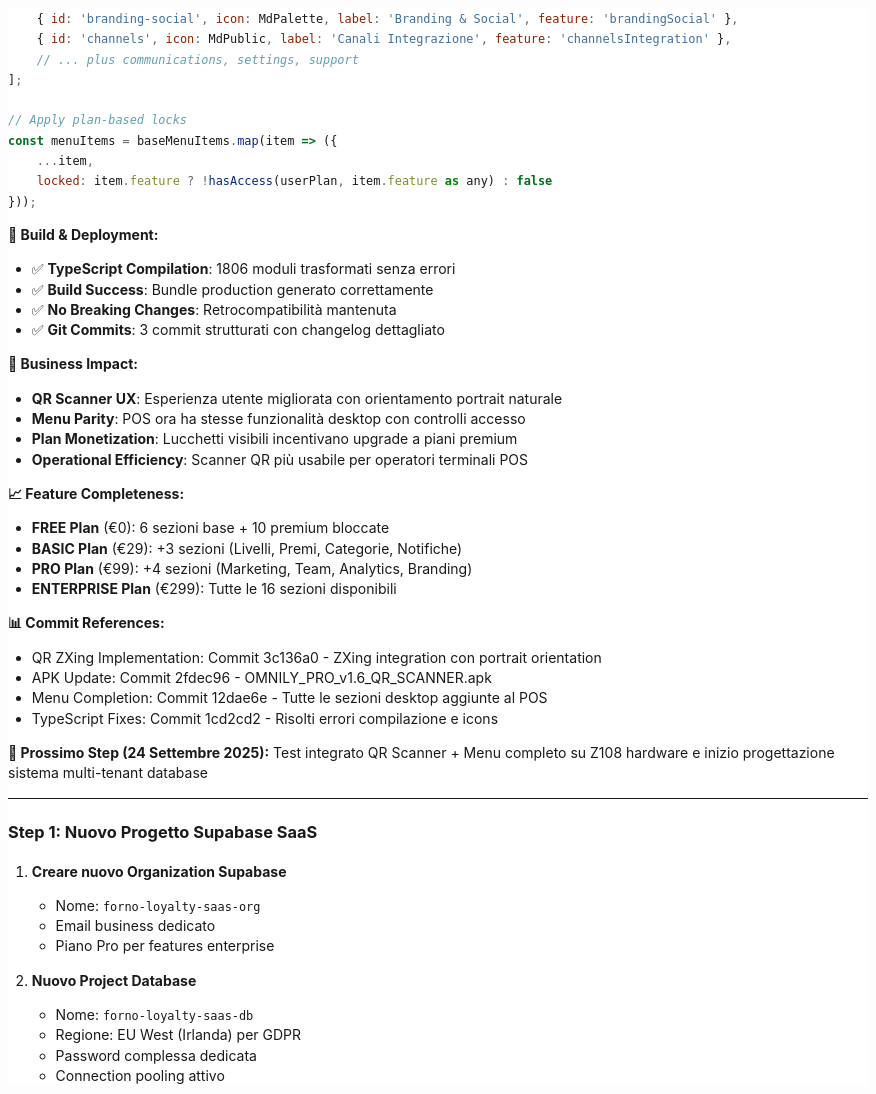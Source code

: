 ```javascript
    { id: 'branding-social', icon: MdPalette, label: 'Branding & Social', feature: 'brandingSocial' },
    { id: 'channels', icon: MdPublic, label: 'Canali Integrazione', feature: 'channelsIntegration' },
    // ... plus communications, settings, support
];

// Apply plan-based locks
const menuItems = baseMenuItems.map(item => ({
    ...item,
    locked: item.feature ? !hasAccess(userPlan, item.feature as any) : false
}));
```

**🔧 Build & Deployment:**
- ✅ **TypeScript Compilation**: 1806 moduli trasformati senza errori
- ✅ **Build Success**: Bundle production generato correttamente
- ✅ **No Breaking Changes**: Retrocompatibilità mantenuta
- ✅ **Git Commits**: 3 commit strutturati con changelog dettagliato

**🎯 Business Impact:**
- **QR Scanner UX**: Esperienza utente migliorata con orientamento portrait naturale
- **Menu Parity**: POS ora ha stesse funzionalità desktop con controlli accesso
- **Plan Monetization**: Lucchetti visibili incentivano upgrade a piani premium
- **Operational Efficiency**: Scanner QR più usabile per operatori terminali POS

**📈 Feature Completeness:**
- **FREE Plan** (€0): 6 sezioni base + 10 premium bloccate
- **BASIC Plan** (€29): +3 sezioni (Livelli, Premi, Categorie, Notifiche)
- **PRO Plan** (€99): +4 sezioni (Marketing, Team, Analytics, Branding)
- **ENTERPRISE Plan** (€299): Tutte le 16 sezioni disponibili

**📊 Commit References:**
- QR ZXing Implementation: Commit 3c136a0 - ZXing integration con portrait orientation
- APK Update: Commit 2fdec96 - OMNILY_PRO_v1.6_QR_SCANNER.apk
- Menu Completion: Commit 12dae6e - Tutte le sezioni desktop aggiunte al POS
- TypeScript Fixes: Commit 1cd2cd2 - Risolti errori compilazione e icons

**📅 Prossimo Step (24 Settembre 2025):** Test integrato QR Scanner + Menu completo su Z108 hardware e inizio progettazione sistema multi-tenant database

---

### **Step 1: Nuovo Progetto Supabase SaaS**

1. **Creare nuovo Organization Supabase**
   - Nome: `forno-loyalty-saas-org`
   - Email business dedicato
   - Piano Pro per features enterprise

2. **Nuovo Project Database**
   - Nome: `forno-loyalty-saas-db`
   - Regione: EU West (Irlanda) per GDPR
   - Password complessa dedicata
   - Connection pooling attivo
